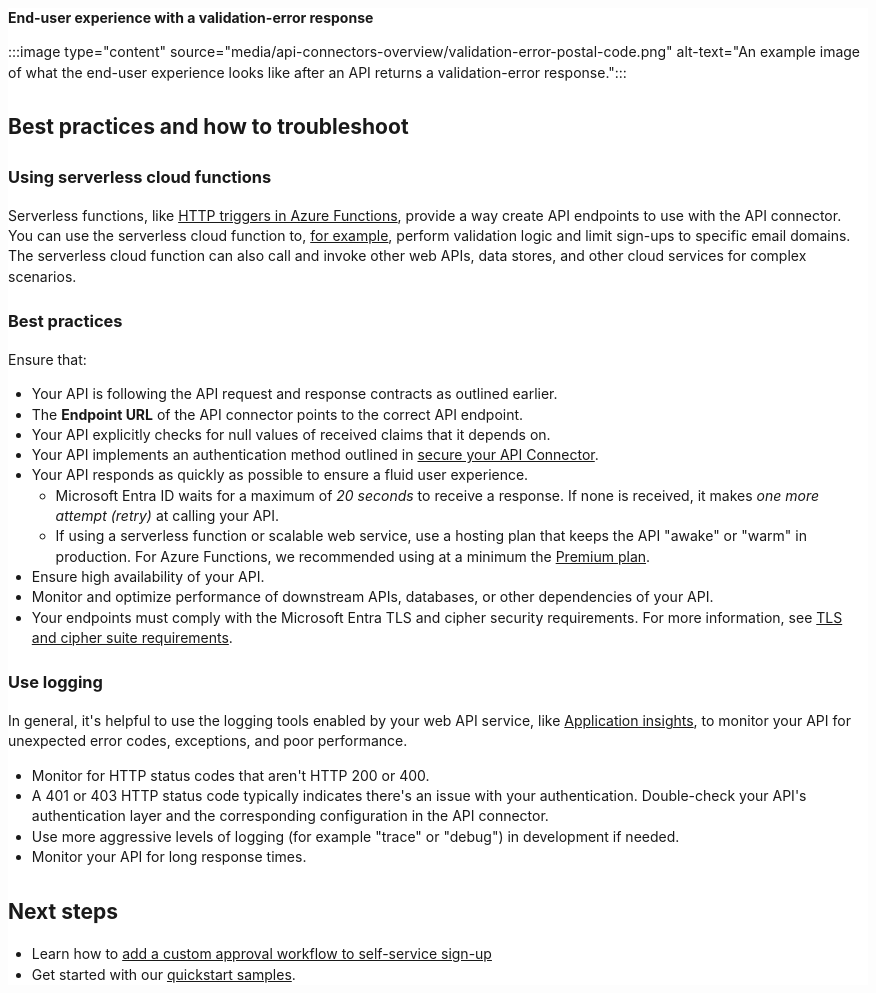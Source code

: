 **End-user experience with a validation-error response**

:::image type="content" source="media/api-connectors-overview/validation-error-postal-code.png" alt-text="An example image of what the end-user experience looks like after an API returns a validation-error response.":::

## Best practices and how to troubleshoot

### Using serverless cloud functions

Serverless functions, like [HTTP triggers in Azure Functions](/azure/azure-functions/functions-bindings-http-webhook-trigger), provide a way create API endpoints to use with the API connector. You can use the serverless cloud function to, [for example](code-samples-self-service-sign-up.md#api-connector-azure-function-quickstarts), perform validation logic and limit sign-ups to specific email domains. The serverless cloud function can also call and invoke other web APIs, data stores, and other cloud services for complex scenarios.

### Best practices
Ensure that:
* Your API is following the API request and response contracts as outlined earlier. 
* The **Endpoint URL** of the API connector points to the correct API endpoint.
* Your API explicitly checks for null values of received claims that it depends on.
* Your API implements an authentication method outlined in [secure your API Connector](self-service-sign-up-secure-api-connector.md).
* Your API responds as quickly as possible to ensure a fluid user experience.
    * Microsoft Entra ID waits for a maximum of *20 seconds* to receive a response. If none is received, it makes *one more attempt (retry)* at calling your API.
    * If using a serverless function or scalable web service, use a hosting plan that keeps the API "awake" or "warm" in production. For Azure Functions, we recommended using at a minimum the [Premium plan](/azure/azure-functions/functions-scale#overview-of-plans).
* Ensure high availability of your API.
* Monitor and optimize performance of downstream APIs, databases, or other dependencies of your API.
* Your endpoints must comply with the Microsoft Entra TLS and cipher security requirements. For more information, see [TLS and cipher suite requirements](/azure/active-directory-b2c/https-cipher-tls-requirements). 
 
### Use logging

In general, it's helpful to use the logging tools enabled by your web API service, like [Application insights](/azure/azure-functions/functions-monitoring), to monitor your API for unexpected error codes, exceptions, and poor performance.
* Monitor for HTTP status codes that aren't HTTP 200 or 400.
* A 401 or 403 HTTP status code typically indicates there's an issue with your authentication. Double-check your API's authentication layer and the corresponding configuration in the API connector.
* Use more aggressive levels of logging (for example "trace" or "debug") in development if needed.
* Monitor your API for long response times. 

## Next steps
- Learn how to [add a custom approval workflow to self-service sign-up](self-service-sign-up-add-approvals.md)
- Get started with our [quickstart samples](code-samples-self-service-sign-up.md#api-connector-azure-function-quickstarts).

